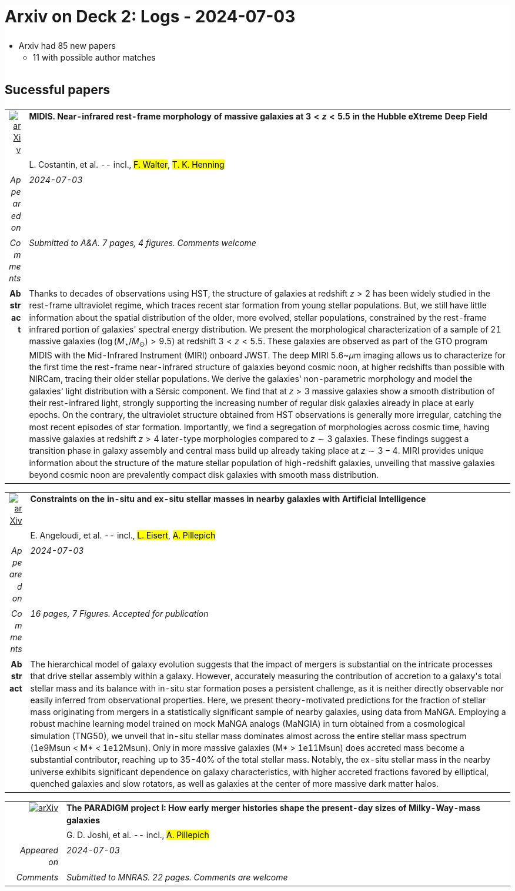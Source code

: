 # Arxiv on Deck 2: Logs - 2024-07-03

* Arxiv had 85 new papers
    * 11 with possible author matches

## Sucessful papers


|||
|---:|:---|
| [![arXiv](https://img.shields.io/badge/arXiv-2407.00153-b31b1b.svg)](https://arxiv.org/abs/2407.00153) | **MIDIS. Near-infrared rest-frame morphology of massive galaxies at $3<z<5.5$ in the Hubble eXtreme Deep Field**  |
|| L. Costantin, et al. -- incl., <mark>F. Walter</mark>, <mark>T. K. Henning</mark> |
|*Appeared on*| *2024-07-03*|
|*Comments*| *Submitted to A&A. 7 pages, 4 figures. Comments welcome*|
|**Abstract**|            Thanks to decades of observations using HST, the structure of galaxies at redshift $z>2$ has been widely studied in the rest-frame ultraviolet regime, which traces recent star formation from young stellar populations. But, we still have little information about the spatial distribution of the older, more evolved, stellar populations, constrained by the rest-frame infrared portion of galaxies' spectral energy distribution. We present the morphological characterization of a sample of 21 massive galaxies ($\log(M_{\star}/M_{\odot})>9.5$) at redshift $3<z<5.5$. These galaxies are observed as part of the GTO program MIDIS with the Mid-Infrared Instrument (MIRI) onboard JWST. The deep MIRI 5.6~$\mu$m imaging allows us to characterize for the first time the rest-frame near-infrared structure of galaxies beyond cosmic noon, at higher redshifts than possible with NIRCam, tracing their older stellar populations. We derive the galaxies' non-parametric morphology and model the galaxies' light distribution with a Sérsic component. We find that at $z>3$ massive galaxies show a smooth distribution of their rest-infrared light, strongly supporting the increasing number of regular disk galaxies already in place at early epochs. On the contrary, the ultraviolet structure obtained from HST observations is generally more irregular, catching the most recent episodes of star formation. Importantly, we find a segregation of morphologies across cosmic time, having massive galaxies at redshift $z>4$ later-type morphologies compared to $z\sim3$ galaxies. These findings suggest a transition phase in galaxy assembly and central mass build up already taking place at $z\sim3-4$. MIRI provides unique information about the structure of the mature stellar population of high-redshift galaxies, unveiling that massive galaxies beyond cosmic noon are prevalently compact disk galaxies with smooth mass distribution.         |


|||
|---:|:---|
| [![arXiv](https://img.shields.io/badge/arXiv-2407.00166-b31b1b.svg)](https://arxiv.org/abs/2407.00166) | **Constraints on the in-situ and ex-situ stellar masses in nearby galaxies with Artificial Intelligence**  |
|| E. Angeloudi, et al. -- incl., <mark>L. Eisert</mark>, <mark>A. Pillepich</mark> |
|*Appeared on*| *2024-07-03*|
|*Comments*| *16 pages, 7 Figures. Accepted for publication*|
|**Abstract**|            The hierarchical model of galaxy evolution suggests that the impact of mergers is substantial on the intricate processes that drive stellar assembly within a galaxy. However, accurately measuring the contribution of accretion to a galaxy's total stellar mass and its balance with in-situ star formation poses a persistent challenge, as it is neither directly observable nor easily inferred from observational properties. Here, we present theory-motivated predictions for the fraction of stellar mass originating from mergers in a statistically significant sample of nearby galaxies, using data from MaNGA. Employing a robust machine learning model trained on mock MaNGA analogs (MaNGIA) in turn obtained from a cosmological simulation (TNG50), we unveil that in-situ stellar mass dominates almost across the entire stellar mass spectrum (1e9Msun < M* < 1e12Msun). Only in more massive galaxies (M* > 1e11Msun) does accreted mass become a substantial contributor, reaching up to 35-40% of the total stellar mass. Notably, the ex-situ stellar mass in the nearby universe exhibits significant dependence on galaxy characteristics, with higher accreted fractions favored by elliptical, quenched galaxies and slow rotators, as well as galaxies at the center of more massive dark matter halos.         |


|||
|---:|:---|
| [![arXiv](https://img.shields.io/badge/arXiv-2407.00171-b31b1b.svg)](https://arxiv.org/abs/2407.00171) | **The PARADIGM project I: How early merger histories shape the present-day sizes of Milky-Way-mass galaxies**  |
|| G. D. Joshi, et al. -- incl., <mark>A. Pillepich</mark> |
|*Appeared on*| *2024-07-03*|
|*Comments*| *Submitted to MNRAS. 22 pages. Comments are welcome*|